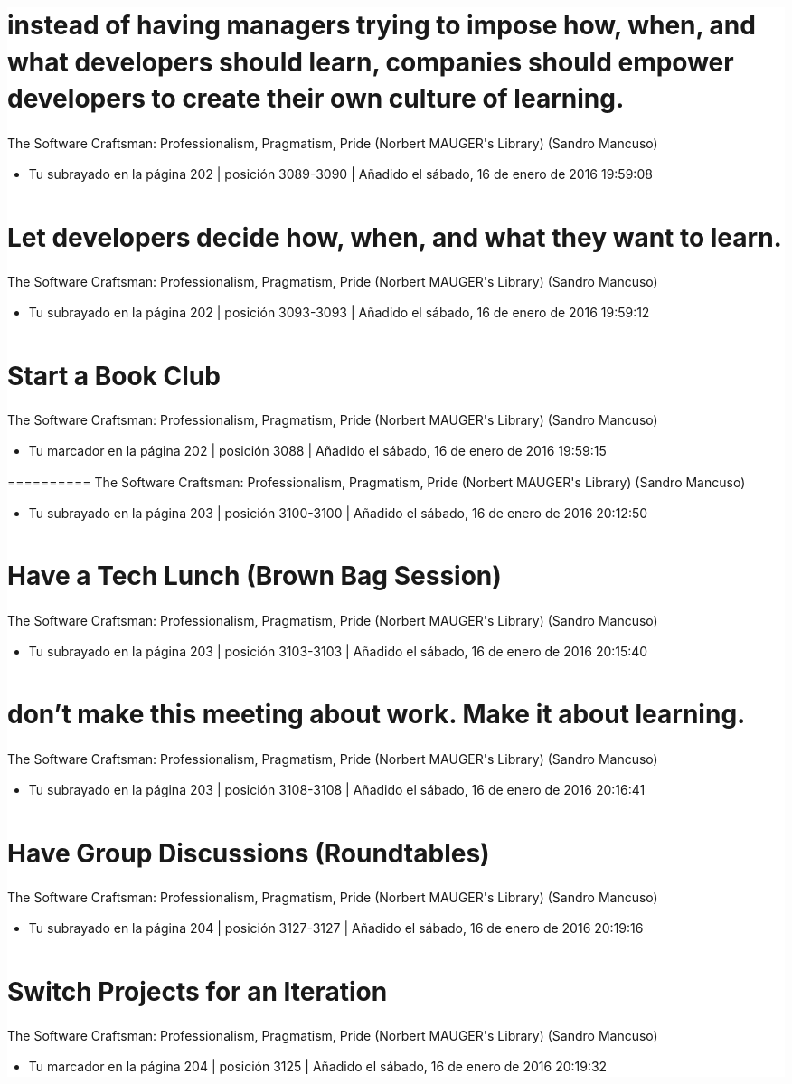 instead of having managers trying to impose how, when, and what developers should learn, companies should empower developers to create their own culture of learning.
==========
The Software Craftsman: Professionalism, Pragmatism, Pride (Norbert MAUGER's Library) (Sandro Mancuso)
- Tu subrayado en la página 202 | posición 3089-3090 | Añadido el sábado, 16 de enero de 2016 19:59:08

Let developers decide how, when, and what they want to learn.
==========
The Software Craftsman: Professionalism, Pragmatism, Pride (Norbert MAUGER's Library) (Sandro Mancuso)
- Tu subrayado en la página 202 | posición 3093-3093 | Añadido el sábado, 16 de enero de 2016 19:59:12

Start a Book Club
==========
The Software Craftsman: Professionalism, Pragmatism, Pride (Norbert MAUGER's Library) (Sandro Mancuso)
- Tu marcador en la página 202 | posición 3088 | Añadido el sábado, 16 de enero de 2016 19:59:15


==========
The Software Craftsman: Professionalism, Pragmatism, Pride (Norbert MAUGER's Library) (Sandro Mancuso)
- Tu subrayado en la página 203 | posición 3100-3100 | Añadido el sábado, 16 de enero de 2016 20:12:50

Have a Tech Lunch (Brown Bag Session)
==========
The Software Craftsman: Professionalism, Pragmatism, Pride (Norbert MAUGER's Library) (Sandro Mancuso)
- Tu subrayado en la página 203 | posición 3103-3103 | Añadido el sábado, 16 de enero de 2016 20:15:40

don’t make this meeting about work. Make it about learning.
==========
The Software Craftsman: Professionalism, Pragmatism, Pride (Norbert MAUGER's Library) (Sandro Mancuso)
- Tu subrayado en la página 203 | posición 3108-3108 | Añadido el sábado, 16 de enero de 2016 20:16:41

Have Group Discussions (Roundtables)
==========
The Software Craftsman: Professionalism, Pragmatism, Pride (Norbert MAUGER's Library) (Sandro Mancuso)
- Tu subrayado en la página 204 | posición 3127-3127 | Añadido el sábado, 16 de enero de 2016 20:19:16

Switch Projects for an Iteration
==========
The Software Craftsman: Professionalism, Pragmatism, Pride (Norbert MAUGER's Library) (Sandro Mancuso)
- Tu marcador en la página 204 | posición 3125 | Añadido el sábado, 16 de enero de 2016 20:19:32
